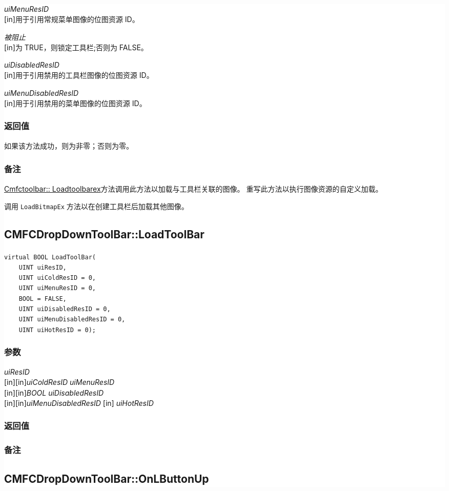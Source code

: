 *uiMenuResID*<br/>
[in]用于引用常规菜单图像的位图资源 ID。

*被阻止*<br/>
[in]为 TRUE，则锁定工具栏;否则为 FALSE。

*uiDisabledResID*<br/>
[in]用于引用禁用的工具栏图像的位图资源 ID。

*uiMenuDisabledResID*<br/>
[in]用于引用禁用的菜单图像的位图资源 ID。

### <a name="return-value"></a>返回值

如果该方法成功，则为非零；否则为零。

### <a name="remarks"></a>备注

[Cmfctoolbar:: Loadtoolbarex](../../mfc/reference/cmfctoolbar-class.md#loadtoolbarex)方法调用此方法以加载与工具栏关联的图像。 重写此方法以执行图像资源的自定义加载。

调用 `LoadBitmapEx` 方法以在创建工具栏后加载其他图像。

##  <a name="loadtoolbar"></a>  CMFCDropDownToolBar::LoadToolBar


```
virtual BOOL LoadToolBar(
    UINT uiResID,
    UINT uiColdResID = 0,
    UINT uiMenuResID = 0,
    BOOL = FALSE,
    UINT uiDisabledResID = 0,
    UINT uiMenuDisabledResID = 0,
    UINT uiHotResID = 0);
```

### <a name="parameters"></a>参数

*uiResID*<br/>
[in][in]*uiColdResID*
*uiMenuResID*<br/>
[in][in]*BOOL*
*uiDisabledResID*<br/>
[in][in]*uiMenuDisabledResID* [in] *uiHotResID*

### <a name="return-value"></a>返回值

### <a name="remarks"></a>备注

##  <a name="onlbuttonup"></a>  CMFCDropDownToolBar::OnLButtonUp
